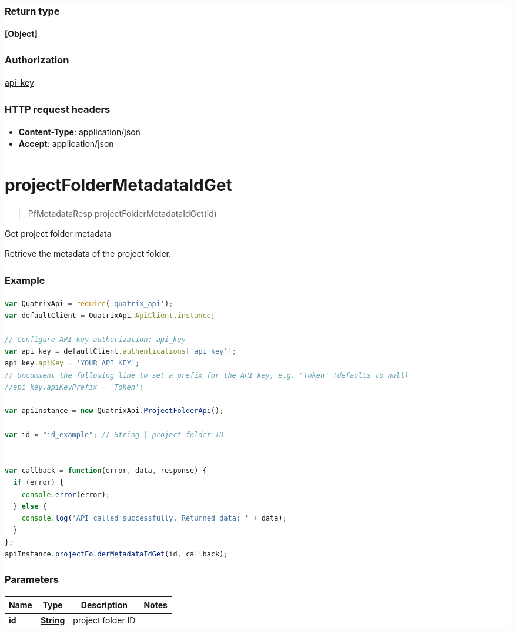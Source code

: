 ### Return type

**[Object]**

### Authorization

[api_key](../README.md#api_key)

### HTTP request headers

 - **Content-Type**: application/json
 - **Accept**: application/json

<a name="projectFolderMetadataIdGet"></a>
# **projectFolderMetadataIdGet**
> PfMetadataResp projectFolderMetadataIdGet(id)

Get project folder metadata

Retrieve the metadata of the project folder. 

### Example
```javascript
var QuatrixApi = require('quatrix_api');
var defaultClient = QuatrixApi.ApiClient.instance;

// Configure API key authorization: api_key
var api_key = defaultClient.authentications['api_key'];
api_key.apiKey = 'YOUR API KEY';
// Uncomment the following line to set a prefix for the API key, e.g. "Token" (defaults to null)
//api_key.apiKeyPrefix = 'Token';

var apiInstance = new QuatrixApi.ProjectFolderApi();

var id = "id_example"; // String | project folder ID


var callback = function(error, data, response) {
  if (error) {
    console.error(error);
  } else {
    console.log('API called successfully. Returned data: ' + data);
  }
};
apiInstance.projectFolderMetadataIdGet(id, callback);
```

### Parameters

Name | Type | Description  | Notes
------------- | ------------- | ------------- | -------------
 **id** | [**String**](.md)| project folder ID | 
